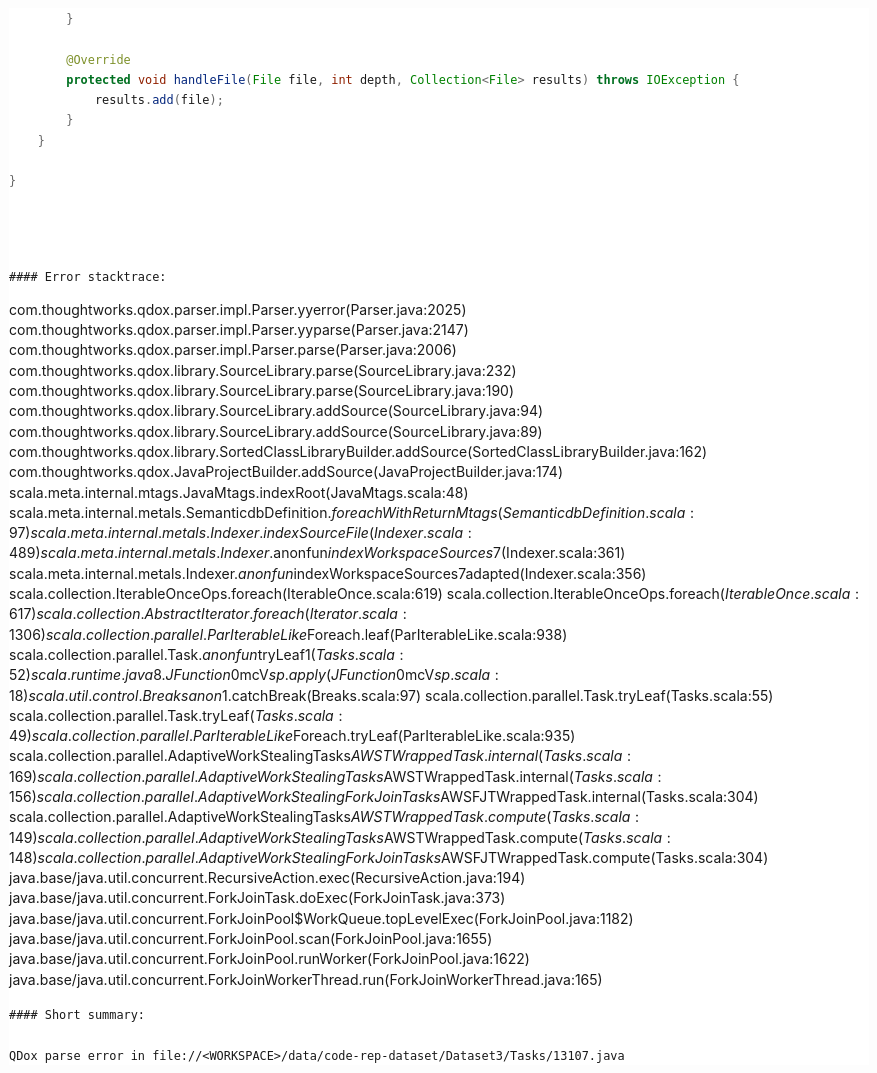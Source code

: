 ```java
        }

        @Override
        protected void handleFile(File file, int depth, Collection<File> results) throws IOException {
            results.add(file);
        }
    }

}
```

```



#### Error stacktrace:

```
com.thoughtworks.qdox.parser.impl.Parser.yyerror(Parser.java:2025)
	com.thoughtworks.qdox.parser.impl.Parser.yyparse(Parser.java:2147)
	com.thoughtworks.qdox.parser.impl.Parser.parse(Parser.java:2006)
	com.thoughtworks.qdox.library.SourceLibrary.parse(SourceLibrary.java:232)
	com.thoughtworks.qdox.library.SourceLibrary.parse(SourceLibrary.java:190)
	com.thoughtworks.qdox.library.SourceLibrary.addSource(SourceLibrary.java:94)
	com.thoughtworks.qdox.library.SourceLibrary.addSource(SourceLibrary.java:89)
	com.thoughtworks.qdox.library.SortedClassLibraryBuilder.addSource(SortedClassLibraryBuilder.java:162)
	com.thoughtworks.qdox.JavaProjectBuilder.addSource(JavaProjectBuilder.java:174)
	scala.meta.internal.mtags.JavaMtags.indexRoot(JavaMtags.scala:48)
	scala.meta.internal.metals.SemanticdbDefinition$.foreachWithReturnMtags(SemanticdbDefinition.scala:97)
	scala.meta.internal.metals.Indexer.indexSourceFile(Indexer.scala:489)
	scala.meta.internal.metals.Indexer.$anonfun$indexWorkspaceSources$7(Indexer.scala:361)
	scala.meta.internal.metals.Indexer.$anonfun$indexWorkspaceSources$7$adapted(Indexer.scala:356)
	scala.collection.IterableOnceOps.foreach(IterableOnce.scala:619)
	scala.collection.IterableOnceOps.foreach$(IterableOnce.scala:617)
	scala.collection.AbstractIterator.foreach(Iterator.scala:1306)
	scala.collection.parallel.ParIterableLike$Foreach.leaf(ParIterableLike.scala:938)
	scala.collection.parallel.Task.$anonfun$tryLeaf$1(Tasks.scala:52)
	scala.runtime.java8.JFunction0$mcV$sp.apply(JFunction0$mcV$sp.scala:18)
	scala.util.control.Breaks$$anon$1.catchBreak(Breaks.scala:97)
	scala.collection.parallel.Task.tryLeaf(Tasks.scala:55)
	scala.collection.parallel.Task.tryLeaf$(Tasks.scala:49)
	scala.collection.parallel.ParIterableLike$Foreach.tryLeaf(ParIterableLike.scala:935)
	scala.collection.parallel.AdaptiveWorkStealingTasks$AWSTWrappedTask.internal(Tasks.scala:169)
	scala.collection.parallel.AdaptiveWorkStealingTasks$AWSTWrappedTask.internal$(Tasks.scala:156)
	scala.collection.parallel.AdaptiveWorkStealingForkJoinTasks$AWSFJTWrappedTask.internal(Tasks.scala:304)
	scala.collection.parallel.AdaptiveWorkStealingTasks$AWSTWrappedTask.compute(Tasks.scala:149)
	scala.collection.parallel.AdaptiveWorkStealingTasks$AWSTWrappedTask.compute$(Tasks.scala:148)
	scala.collection.parallel.AdaptiveWorkStealingForkJoinTasks$AWSFJTWrappedTask.compute(Tasks.scala:304)
	java.base/java.util.concurrent.RecursiveAction.exec(RecursiveAction.java:194)
	java.base/java.util.concurrent.ForkJoinTask.doExec(ForkJoinTask.java:373)
	java.base/java.util.concurrent.ForkJoinPool$WorkQueue.topLevelExec(ForkJoinPool.java:1182)
	java.base/java.util.concurrent.ForkJoinPool.scan(ForkJoinPool.java:1655)
	java.base/java.util.concurrent.ForkJoinPool.runWorker(ForkJoinPool.java:1622)
	java.base/java.util.concurrent.ForkJoinWorkerThread.run(ForkJoinWorkerThread.java:165)
```
#### Short summary: 

QDox parse error in file://<WORKSPACE>/data/code-rep-dataset/Dataset3/Tasks/13107.java